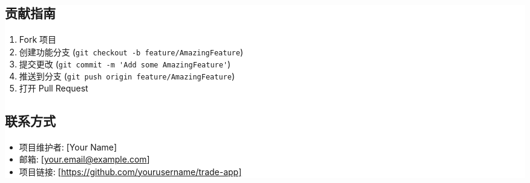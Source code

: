 ## 贡献指南

1. Fork 项目
2. 创建功能分支 (`git checkout -b feature/AmazingFeature`)
3. 提交更改 (`git commit -m 'Add some AmazingFeature'`)
4. 推送到分支 (`git push origin feature/AmazingFeature`)
5. 打开 Pull Request

## 联系方式

- 项目维护者: [Your Name]
- 邮箱: [your.email@example.com]
- 项目链接: [https://github.com/yourusername/trade-app] 